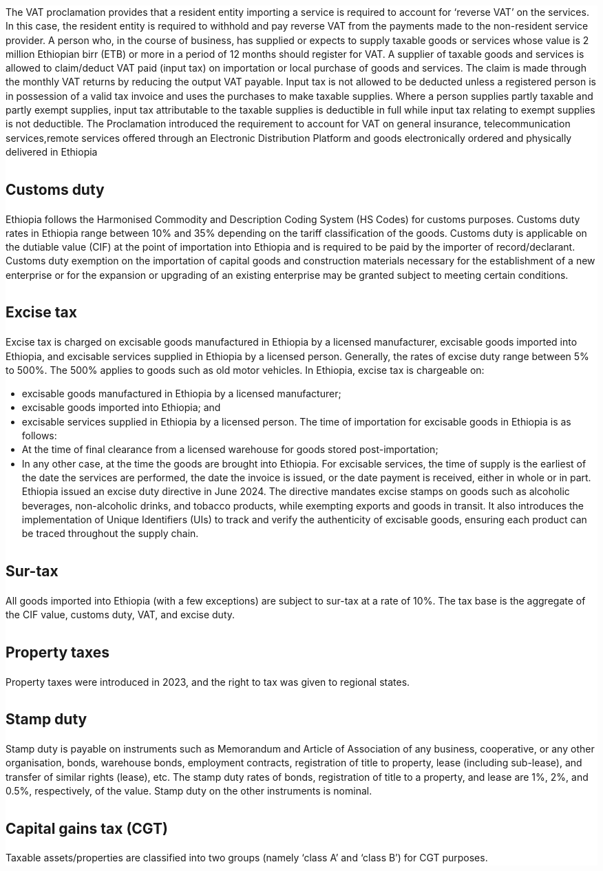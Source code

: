 The VAT proclamation provides that a resident entity importing a service is required to account for ‘reverse VAT’ on the services. In this case, the resident entity is required to withhold and pay reverse VAT from the payments made to the non-resident service provider.
A person who, in the course of business, has supplied or expects to supply taxable goods or services whose value is 2 million Ethiopian birr (ETB) or more in a period of 12 months should register for VAT.
A supplier of taxable goods and services is allowed to claim/deduct VAT paid (input tax) on importation or local purchase of goods and services. The claim is made through the monthly VAT returns by reducing the output VAT payable. Input tax is not allowed to be deducted unless a registered person is in possession of a valid tax invoice and uses the purchases to make taxable supplies.
Where a person supplies partly taxable and partly exempt supplies, input tax attributable to the taxable supplies is deductible in full while input tax relating to exempt supplies is not deductible.
The Proclamation introduced the requirement to account for VAT on general insurance, telecommunication services,remote services offered through an Electronic Distribution Platform and goods electronically ordered and physically delivered in Ethiopia
## Customs duty
Ethiopia follows the Harmonised Commodity and Description Coding System (HS Codes) for customs purposes.
Customs duty rates in Ethiopia range between 10% and 35% depending on the tariff classification of the goods. Customs duty is applicable on the dutiable value (CIF) at the point of importation into Ethiopia and is required to be paid by the importer of record/declarant.
Customs duty exemption on the importation of capital goods and construction materials necessary for the establishment of a new enterprise or for the expansion or upgrading of an existing enterprise may be granted subject to meeting certain conditions.
## Excise tax
Excise tax is charged on excisable goods manufactured in Ethiopia by a licensed manufacturer, excisable goods imported into Ethiopia, and excisable services supplied in Ethiopia by a licensed person. Generally, the rates of excise duty range between 5% to 500%. The 500% applies to goods such as old motor vehicles.
In Ethiopia, excise tax is chargeable on:
* excisable goods manufactured in Ethiopia by a licensed manufacturer;
* excisable goods imported into Ethiopia; and
* excisable services supplied in Ethiopia by a licensed person.
The time of importation for excisable goods in Ethiopia is as follows:
* At the time of final clearance from a licensed warehouse for goods stored post-importation;
* In any other case, at the time the goods are brought into Ethiopia.
For excisable services, the time of supply is the earliest of the date the services are performed, the date the invoice is issued, or the date payment is received, either in whole or in part.
Ethiopia issued an excise duty directive in June 2024. The directive mandates excise stamps on goods such as alcoholic beverages, non-alcoholic drinks, and tobacco products, while exempting exports and goods in transit. It also introduces the implementation of Unique Identifiers (UIs) to track and verify the authenticity of excisable goods, ensuring each product can be traced throughout the supply chain.
## Sur-tax
All goods imported into Ethiopia (with a few exceptions) are subject to sur-tax at a rate of 10%. The tax base is the aggregate of the CIF value, customs duty, VAT, and excise duty.
## Property taxes
Property taxes were introduced in 2023, and the right to tax was given to regional states.
## Stamp duty
Stamp duty is payable on instruments such as Memorandum and Article of Association of any business, cooperative, or any other organisation, bonds, warehouse bonds, employment contracts, registration of title to property, lease (including sub-lease), and transfer of similar rights (lease), etc.
The stamp duty rates of bonds, registration of title to a property, and lease are 1%, 2%, and 0.5%, respectively, of the value. Stamp duty on the other instruments is nominal.
## Capital gains tax (CGT)
Taxable assets/properties are classified into two groups (namely ‘class A’ and ‘class B’) for CGT purposes.